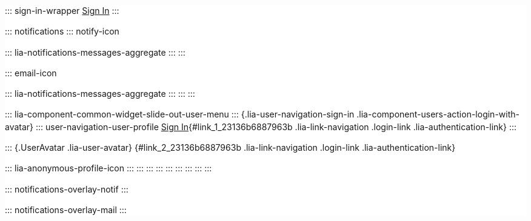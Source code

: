 ::: sign-in-wrapper
[Sign
In](/plugins/common/feature/oauth2sso/sso_login_redirect?lang=en&referer=https%3A%2F%2Ftechcommunity.microsoft.com%2Ft5%2Fmicrosoft-365-pnp-blog%2Fpnp-batch-add-or-delete-items-from-very-large-list-i-e-more-than%2Fba-p%2F2739737)
:::

::: notifications
::: notify-icon
[](/t5/notificationfeed/page)

::: lia-notifications-messages-aggregate
:::
:::

::: email-icon
[](/t5/notes/privatenotespage)

::: lia-notifications-messages-aggregate
:::
:::
:::

::: lia-component-common-widget-slide-out-user-menu
::: {.lia-user-navigation-sign-in .lia-component-users-action-login-with-avatar}
::: user-navigation-user-profile
[Sign
In](/plugins/common/feature/oauth2sso/sso_login_redirect?lang=en&referer=https%3A%2F%2Ftechcommunity.microsoft.com%2Ft5%2Fmicrosoft-365-pnp-blog%2Fpnp-batch-add-or-delete-items-from-very-large-list-i-e-more-than%2Fba-p%2F2739737){#link_1_23136b6887963b
.lia-link-navigation .login-link .lia-authentication-link}
:::

::: {.UserAvatar .lia-user-avatar}
[](/plugins/common/feature/oauth2sso/sso_login_redirect?lang=en&referer=https%3A%2F%2Ftechcommunity.microsoft.com%2Ft5%2Fmicrosoft-365-pnp-blog%2Fpnp-batch-add-or-delete-items-from-very-large-list-i-e-more-than%2Fba-p%2F2739737){#link_2_23136b6887963b
.lia-link-navigation .login-link .lia-authentication-link}

::: lia-anonymous-profile-icon
:::
:::
:::
:::
:::
:::
:::
:::
:::

::: notifications-overlay-notif
:::

::: notifications-overlay-mail
:::
